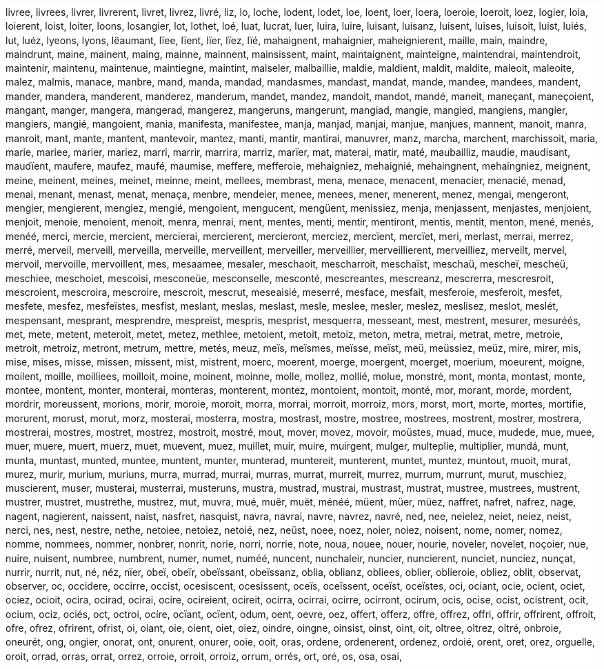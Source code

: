 livree, livrees, livrer, livrerent, livret, livrez, livré, liz, lo, loche, lodent, lodet, loe, loent, loer, loera, loeroie, loeroit, loez, logier, loia, loierent, loist, loiter, loons, losangier, lot, lothet, loé, luat, lucrat, luer, luira, luire, luisant, luisanz, luisent, luises, luisoit, luist, luiés, lut, luéz, lyeons, lyons, lëaumant, lïee, lïent, lïer, lïez, lïé, mahaignent, mahaignier, maheignierent, maille, main, maindre, maindrunt, maine, mainent, maing, mainne, mainnent, mainsissent, maint, maintaignent, mainteigne, maintendrai, maintendroit, maintenir, maintenu, maintenue, maintiegne, maintint, maiseler, malbaillie, maldie, maldient, maldit, maldite, maleoit, maleoite, malez, malmis, manace, manbre, mand, manda, mandad, mandasmes, mandast, mandat, mande, mandee, mandees, mandent, mander, mandera, manderent, manderez, manderum, mandet, mandez, mandoit, mandot, mandé, maneit, maneçant, maneçoient, mangant, manger, mangera, mangerad, mangerez, mangeruns, mangerunt, mangiad, mangie, mangied, mangiens, mangier, mangiers, mangié, mangoient, mania, manifesta, manifestee, manja, manjad, manjai, manjue, manjues, mannent, manoit, manra, manroit, mant, mante, mantent, mantevoir, mantez, manti, mantir, mantirai, manuvrer, manz, marcha, marchent, marchissoit, maria, marie, mariee, marier, mariez, marri, marrir, marrira, marriz, marïer, mat, materai, matir, maté, maubailliz, maudie, maudisant, maudïent, maufere, maufez, maufé, maumise, meffere, mefferoie, mehaigniez, mehaignié, mehaingnent, mehaingniez, meignent, meine, meinent, meines, meinet, meinne, meint, mellees, membrast, mena, menace, menacent, menacier, menacié, menad, menai, menant, menast, menat, menaça, menbre, mendeier, menee, menees, mener, menerent, menez, mengai, mengeront, mengier, mengierent, mengiez, mengié, mengoient, mengucent, mengüent, menissiez, menja, menjassent, menjastes, menjoient, menjoit, menoie, menoient, menoit, menra, menrai, ment, mentes, menti, mentir, mentiront, mentis, mentit, menton, mené, menés, menéé, merci, mercie, mercient, mercierai, mercierent, mercieront, merciez, mercïent, mercïet, meri, merlast, merrai, merrez, merré, merveil, merveill, merveilla, merveille, merveillent, merveiller, merveillier, merveillierent, merveilliez, merveilt, mervel, mervoil, mervoille, mervoillent, mes, mesaamee, mesaler, meschaoit, mescharroit, meschaïst, meschaü, mescheï, mescheü, meschiee, meschoiet, mescoisi, mesconeüe, mesconselle, mesconté, mescreantes, mescreanz, mescrerra, mescresroit, mescroient, mescroira, mescroire, mescroit, mescrut, meseaisié, meserré, mesface, mesfait, mesferoie, mesferoit, mesfet, mesfete, mesfez, mesfeïstes, mesfist, meslant, meslas, meslast, mesle, meslee, mesler, meslez, meslisez, meslot, meslét, mespensant, mesprant, mesprendre, mespreïst, mespris, mesprist, mesquerra, messeant, mest, mestrent, mesurer, mesuréés, met, mete, metent, meteroit, metet, metez, methlee, metoient, metoit, metoiz, meton, metra, metrai, metrat, metre, metroie, metroit, metroiz, metront, metrum, mettre, metés, meuz, meïs, meïsmes, meïsse, meïst, meü, meüssiez, meüz, mire, mirer, mis, mise, mises, misse, missen, missent, mist, mistrent, moerc, moerent, moerge, moergent, moerget, moerium, moeurent, moigne, moilent, moille, moilliees, moilloit, moine, moinent, moinne, molle, mollez, mollié, molue, monstré, mont, monta, montast, monte, montee, montent, monter, monterai, monteras, monterent, montez, montoient, montoit, monté, mor, morant, morde, mordent, mordrir, moreussent, morions, morir, moroie, moroit, morra, morrai, morroit, morroiz, mors, morst, mort, morte, mortes, mortifie, morurent, morust, morut, morz, mosterai, mosterra, mostra, mostrast, mostre, mostree, mostrees, mostrent, mostrer, mostrera, mostrerai, mostres, mostret, mostrez, mostroit, mostré, mout, mover, movez, movoir, moüstes, muad, muce, mudede, mue, muee, muer, muere, muert, muerz, muet, muevent, muez, muillet, muir, muire, muirgent, mulger, multeplie, multiplier, mundá, munt, munta, muntast, munted, muntee, muntent, munter, munterad, muntereit, munterent, muntet, muntez, muntout, muoit, murat, murez, murir, murium, muriuns, murra, murrad, murrai, murras, murrat, murreit, murrez, murrum, murrunt, murut, muschiez, muscierent, muser, musterai, musterrai, musteruns, mustra, mustrad, mustrai, mustrast, mustrat, mustree, mustrees, mustrent, mustrer, mustret, mustrethe, mustrez, mut, muvra, mué, muër, muët, ménéé, müent, müer, müez, naffret, nafret, nafrez, nage, nagent, nagierent, naissent, naist, nasfret, nasquist, navra, navrai, navre, navrez, navré, ned, nee, neielez, neiet, neiez, neist, nerci, nes, nest, nestre, nethe, netoiee, netoiez, netoié, nez, neüst, noee, noez, noier, noiez, noisent, nome, nomer, nomez, nomme, nommees, nommer, nonbrer, nonrit, norie, norri, norrie, note, noua, nouee, nouer, nourie, noveler, novelet, noçoier, nue, nuire, nuisent, numbree, numbrent, numer, numet, numéé, nuncent, nunchaleir, nuncier, nuncierent, nunciet, nunciez, nunçat, nurrir, nurrit, nut, né, néz, nïer, obeï, obeïr, obeïssant, obeïssanz, oblia, oblianz, obliees, oblier, oblieroie, obliez, oblit, observat, observer, oc, occidere, occirre, occist, ocesiscent, ocesissent, oceïs, oceïssent, oceïst, oceïstes, oci, ociant, ocie, ocient, ociet, ociez, ocioit, ocira, ocirad, ocirai, ocire, ocireient, ocireit, ocirra, ocirrai, ocirre, ocirront, ocirum, ocis, ocise, ocist, ocistrent, ocit, ocium, ociz, ociés, oct, octroi, ocíre, ocïant, ocïent, odum, oent, oevre, oez, offert, offerz, offre, offrez, offri, offrir, offrirent, offroit, ofre, ofrez, ofrirent, ofrist, oi, oiant, oie, oient, oiet, oiez, oindre, oingne, oinsist, oinst, oint, oit, oltree, oltrez, oltré, onbroie, oneurét, ong, ongier, onorat, ont, onurent, onurer, ooie, ooit, oras, ordene, ordenerent, ordenez, ordoié, orent, oret, orez, orguelle, oroit, orrad, orras, orrat, orrez, orroie, orroit, orroiz, orrum, orrés, ort, oré, os, osa, osai,
